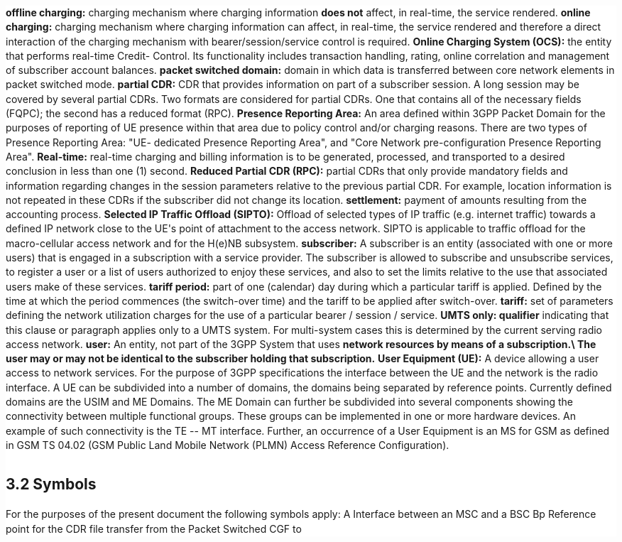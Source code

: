 **offline charging:** charging mechanism where charging information **does
not** affect, in real-time, the service rendered.
**online charging:** charging mechanism where charging information can affect,
in real-time, the service rendered and therefore a direct interaction of the
charging mechanism with bearer/session/service control is required.
**Online Charging System (OCS):** the entity that performs real-time Credit-
Control. Its functionality includes transaction handling, rating, online
correlation and management of subscriber account balances.
**packet switched domain:** domain in which data is transferred between core
network elements in packet switched mode.
**partial CDR:** CDR that provides information on part of a subscriber
session. A long session may be covered by several partial CDRs. Two formats
are considered for partial CDRs. One that contains all of the necessary fields
(FQPC); the second has a reduced format (RPC).
**Presence Reporting Area:** An area defined within 3GPP Packet Domain for the
purposes of reporting of UE presence within that area due to policy control
and/or charging reasons. There are two types of Presence Reporting Area: \"UE-
dedicated Presence Reporting Area\", and \"Core Network pre-configuration
Presence Reporting Area\".
**Real-time:** real-time charging and billing information is to be generated,
processed, and transported to a desired conclusion in less than one (1)
second.
**Reduced Partial CDR (RPC):** partial CDRs that only provide mandatory fields
and information regarding changes in the session parameters relative to the
previous partial CDR. For example, location information is not repeated in
these CDRs if the subscriber did not change its location.
**settlement:** payment of amounts resulting from the accounting process.
**Selected IP Traffic Offload (SIPTO):** Offload of selected types of IP
traffic (e.g. internet traffic) towards a defined IP network close to the
UE\'s point of attachment to the access network. SIPTO is applicable to
traffic offload for the macro-cellular access network and for the H(e)NB
subsystem.
**subscriber:** A subscriber is an entity (associated with one or more users)
that is engaged in a subscription with a service provider. The subscriber is
allowed to subscribe and unsubscribe services, to register a user or a list of
users authorized to enjoy these services, and also to set the limits relative
to the use that associated users make of these services.
**tariff period:** part of one (calendar) day during which a particular tariff
is applied. Defined by the time at which the period commences (the switch-over
time) and the tariff to be applied after switch-over.
**tariff:** set of parameters defining the network utilization charges for the
use of a particular bearer / session / service.
**UMTS only: qualifier** indicating that this clause or paragraph applies only
to a UMTS system. For multi-system cases this is determined by the current
serving radio access network.
**user:** An entity, not part of the 3GPP System that uses **network resources
by means of a subscription.\ The user may or may not be identical to the
subscriber holding that subscription.**
**User Equipment (UE):** A device allowing a user access to network services.
For the purpose of 3GPP specifications the interface between the UE and the
network is the radio interface. A UE can be subdivided into a number of
domains, the domains being separated by reference points. Currently defined
domains are the USIM and ME Domains. The ME Domain can further be subdivided
into several components showing the connectivity between multiple functional
groups. These groups can be implemented in one or more hardware devices. An
example of such connectivity is the TE -- MT interface. Further, an occurrence
of a User Equipment is an MS for GSM as defined in GSM TS 04.02 (GSM Public
Land Mobile Network (PLMN) Access Reference Configuration).
## 3.2 Symbols
For the purposes of the present document the following symbols apply:
A Interface between an MSC and a BSC
Bp Reference point for the CDR file transfer from the Packet Switched CGF to